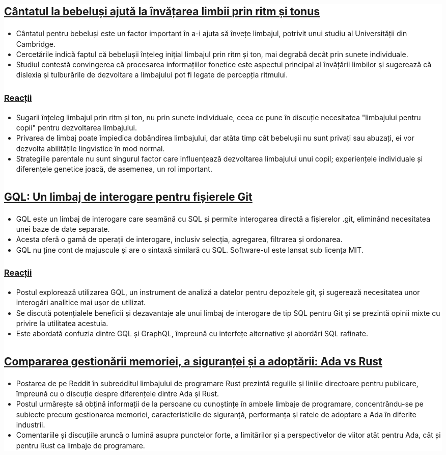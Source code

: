 ## [Cântatul la bebeluși ajută la învățarea limbii prin ritm și tonus](https://www.theguardian.com/science/2023/dec/01/singing-to-babies-is-vital-to-help-them-understand-language-say-scientists)

- Cântatul pentru bebeluși este un factor important în a-i ajuta să învețe limbajul, potrivit unui studiu al Universității din Cambridge.
- Cercetările indică faptul că bebelușii înțeleg inițial limbajul prin ritm și ton, mai degrabă decât prin sunete individuale.
- Studiul contestă convingerea că procesarea informațiilor fonetice este aspectul principal al învățării limbilor și sugerează că dislexia și tulburările de dezvoltare a limbajului pot fi legate de percepția ritmului.

### [Reacții](https://news.ycombinator.com/item?id=38500906)

- Sugarii înțeleg limbajul prin ritm și ton, nu prin sunete individuale, ceea ce pune în discuție necesitatea "limbajului pentru copii" pentru dezvoltarea limbajului.
- Privarea de limbaj poate împiedica dobândirea limbajului, dar atâta timp cât bebelușii nu sunt privați sau abuzați, ei vor dezvolta abilitățile lingvistice în mod normal.
- Strategiile parentale nu sunt singurul factor care influențează dezvoltarea limbajului unui copil; experiențele individuale și diferențele genetice joacă, de asemenea, un rol important.

## [GQL: Un limbaj de interogare pentru fișierele Git](https://github.com/AmrDeveloper/GQL)

- GQL este un limbaj de interogare care seamănă cu SQL și permite interogarea directă a fișierelor .git, eliminând necesitatea unei baze de date separate.
- Acesta oferă o gamă de operații de interogare, inclusiv selecția, agregarea, filtrarea și ordonarea.
- GQL nu ține cont de majuscule și are o sintaxă similară cu SQL. Software-ul este lansat sub licența MIT.

### [Reacții](https://news.ycombinator.com/item?id=38498688)

- Postul explorează utilizarea GQL, un instrument de analiză a datelor pentru depozitele git, și sugerează necesitatea unor interogări analitice mai ușor de utilizat.
- Se discută potențialele beneficii și dezavantaje ale unui limbaj de interogare de tip SQL pentru Git și se prezintă opinii mixte cu privire la utilitatea acestuia.
- Este abordată confuzia dintre GQL și GraphQL, împreună cu interfețe alternative și abordări SQL rafinate.

## [Compararea gestionării memoriei, a siguranței și a adoptării: Ada vs Rust](https://old.reddit.com/r/rust/comments/17miqiu/is_ada_safer_than_rust/)

- Postarea de pe Reddit în subredditul limbajului de programare Rust prezintă regulile și liniile directoare pentru publicare, împreună cu o discuție despre diferențele dintre Ada și Rust.
- Postul urmărește să obțină informații de la persoane cu cunoștințe în ambele limbaje de programare, concentrându-se pe subiecte precum gestionarea memoriei, caracteristicile de siguranță, performanța și ratele de adoptare a Ada în diferite industrii.
- Comentariile și discuțiile aruncă o lumină asupra punctelor forte, a limitărilor și a perspectivelor de viitor atât pentru Ada, cât și pentru Rust ca limbaje de programare.
